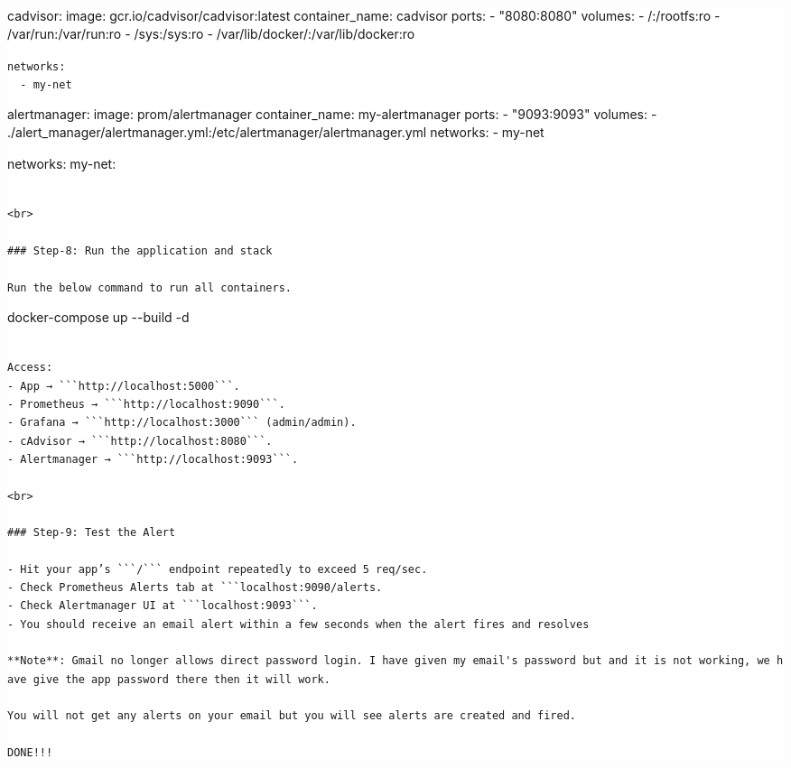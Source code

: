 


  cadvisor:
    image: gcr.io/cadvisor/cadvisor:latest
    container_name: cadvisor
    ports:
      - "8080:8080"
    volumes:
      - /:/rootfs:ro
      - /var/run:/var/run:ro
      - /sys:/sys:ro
      - /var/lib/docker/:/var/lib/docker:ro

    networks:
      - my-net


  alertmanager:
    image: prom/alertmanager
    container_name: my-alertmanager
    ports:
      - "9093:9093"
    volumes:
      - ./alert_manager/alertmanager.yml:/etc/alertmanager/alertmanager.yml
    networks:
      - my-net


networks:
  my-net:
```

<br>

### Step-8: Run the application and stack

Run the below command to run all containers.

```
docker-compose up --build -d
```

Access:
- App → ```http://localhost:5000```.
- Prometheus → ```http://localhost:9090```.
- Grafana → ```http://localhost:3000``` (admin/admin).
- cAdvisor → ```http://localhost:8080```.
- Alertmanager → ```http://localhost:9093```.

<br>

### Step-9: Test the Alert

- Hit your app’s ```/``` endpoint repeatedly to exceed 5 req/sec.
- Check Prometheus Alerts tab at ```localhost:9090/alerts.
- Check Alertmanager UI at ```localhost:9093```.
- You should receive an email alert within a few seconds when the alert fires and resolves

**Note**: Gmail no longer allows direct password login. I have given my email's password but and it is not working, we have give the app password there then it will work.

You will not get any alerts on your email but you will see alerts are created and fired.

DONE!!!
